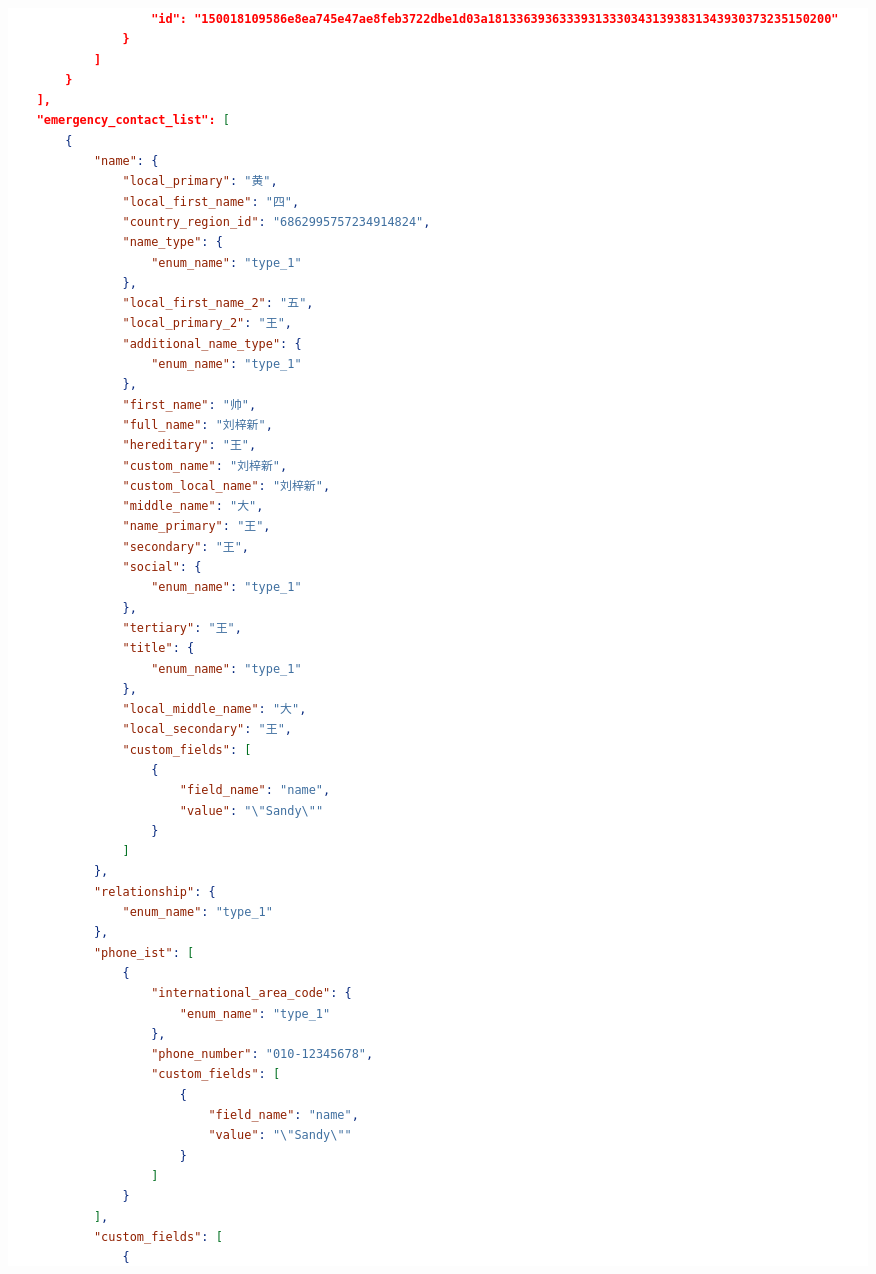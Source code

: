 ```json
                    "id": "150018109586e8ea745e47ae8feb3722dbe1d03a181336393633393133303431393831343930373235150200"
                }
            ]
        }
    ],
    "emergency_contact_list": [
        {
            "name": {
                "local_primary": "黄",
                "local_first_name": "四",
                "country_region_id": "6862995757234914824",
                "name_type": {
                    "enum_name": "type_1"
                },
                "local_first_name_2": "五",
                "local_primary_2": "王",
                "additional_name_type": {
                    "enum_name": "type_1"
                },
                "first_name": "帅",
                "full_name": "刘梓新",
                "hereditary": "王",
                "custom_name": "刘梓新",
                "custom_local_name": "刘梓新",
                "middle_name": "大",
                "name_primary": "王",
                "secondary": "王",
                "social": {
                    "enum_name": "type_1"
                },
                "tertiary": "王",
                "title": {
                    "enum_name": "type_1"
                },
                "local_middle_name": "大",
                "local_secondary": "王",
                "custom_fields": [
                    {
                        "field_name": "name",
                        "value": "\"Sandy\""
                    }
                ]
            },
            "relationship": {
                "enum_name": "type_1"
            },
            "phone_ist": [
                {
                    "international_area_code": {
                        "enum_name": "type_1"
                    },
                    "phone_number": "010-12345678",
                    "custom_fields": [
                        {
                            "field_name": "name",
                            "value": "\"Sandy\""
                        }
                    ]
                }
            ],
            "custom_fields": [
                {
```